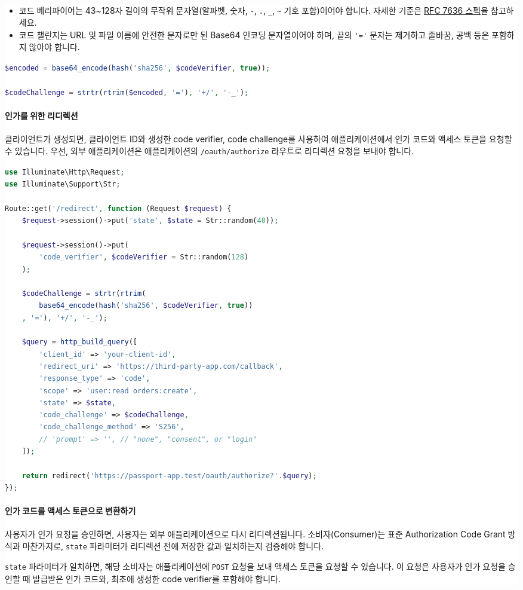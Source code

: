 - 코드 베리파이어는 43~128자 길이의 무작위 문자열(알파벳, 숫자, `-`, `.`, `_`, `~` 기호 포함)이어야 합니다. 자세한 기준은 [RFC 7636 스펙](https://tools.ietf.org/html/rfc7636)을 참고하세요.
- 코드 챌린지는 URL 및 파일 이름에 안전한 문자로만 된 Base64 인코딩 문자열이어야 하며, 끝의 `'='` 문자는 제거하고 줄바꿈, 공백 등은 포함하지 않아야 합니다.

```php
$encoded = base64_encode(hash('sha256', $codeVerifier, true));

$codeChallenge = strtr(rtrim($encoded, '='), '+/', '-_');
```

<a name="code-grant-pkce-redirecting-for-authorization"></a>

#### 인가를 위한 리디렉션

클라이언트가 생성되면, 클라이언트 ID와 생성한 code verifier, code challenge를 사용하여 애플리케이션에서 인가 코드와 액세스 토큰을 요청할 수 있습니다. 우선, 외부 애플리케이션은 애플리케이션의 `/oauth/authorize` 라우트로 리디렉션 요청을 보내야 합니다.

```php
use Illuminate\Http\Request;
use Illuminate\Support\Str;

Route::get('/redirect', function (Request $request) {
    $request->session()->put('state', $state = Str::random(40));

    $request->session()->put(
        'code_verifier', $codeVerifier = Str::random(128)
    );

    $codeChallenge = strtr(rtrim(
        base64_encode(hash('sha256', $codeVerifier, true))
    , '='), '+/', '-_');

    $query = http_build_query([
        'client_id' => 'your-client-id',
        'redirect_uri' => 'https://third-party-app.com/callback',
        'response_type' => 'code',
        'scope' => 'user:read orders:create',
        'state' => $state,
        'code_challenge' => $codeChallenge,
        'code_challenge_method' => 'S256',
        // 'prompt' => '', // "none", "consent", or "login"
    ]);

    return redirect('https://passport-app.test/oauth/authorize?'.$query);
});
```

<a name="code-grant-pkce-converting-authorization-codes-to-access-tokens"></a>
#### 인가 코드를 액세스 토큰으로 변환하기

사용자가 인가 요청을 승인하면, 사용자는 외부 애플리케이션으로 다시 리디렉션됩니다. 소비자(Consumer)는 표준 Authorization Code Grant 방식과 마찬가지로, `state` 파라미터가 리디렉션 전에 저장한 값과 일치하는지 검증해야 합니다.

`state` 파라미터가 일치하면, 해당 소비자는 애플리케이션에 `POST` 요청을 보내 액세스 토큰을 요청할 수 있습니다. 이 요청은 사용자가 인가 요청을 승인할 때 발급받은 인가 코드와, 최초에 생성한 code verifier를 포함해야 합니다.
